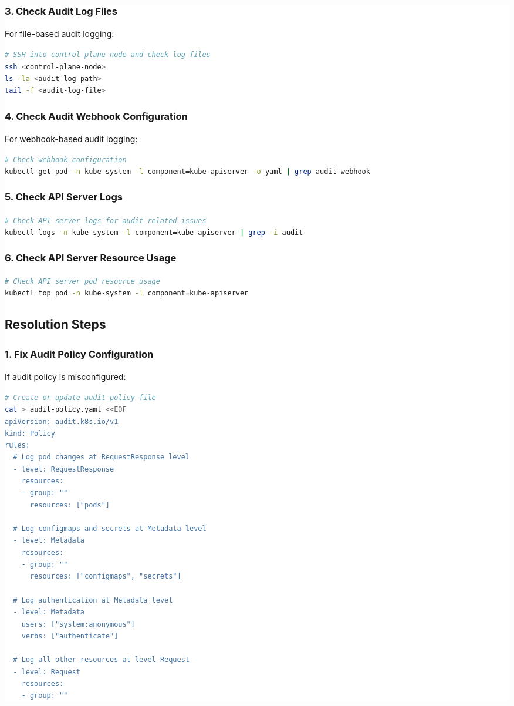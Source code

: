 ### 3. Check Audit Log Files

For file-based audit logging:

```bash
# SSH into control plane node and check log files
ssh <control-plane-node>
ls -la <audit-log-path>
tail -f <audit-log-file>
```

### 4. Check Audit Webhook Configuration

For webhook-based audit logging:

```bash
# Check webhook configuration
kubectl get pod -n kube-system -l component=kube-apiserver -o yaml | grep audit-webhook
```

### 5. Check API Server Logs

```bash
# Check API server logs for audit-related issues
kubectl logs -n kube-system -l component=kube-apiserver | grep -i audit
```

### 6. Check API Server Resource Usage

```bash
# Check API server pod resource usage
kubectl top pod -n kube-system -l component=kube-apiserver
```

## Resolution Steps

### 1. Fix Audit Policy Configuration

If audit policy is misconfigured:

```bash
# Create or update audit policy file
cat > audit-policy.yaml <<EOF
apiVersion: audit.k8s.io/v1
kind: Policy
rules:
  # Log pod changes at RequestResponse level
  - level: RequestResponse
    resources:
    - group: ""
      resources: ["pods"]
  
  # Log configmaps and secrets at Metadata level
  - level: Metadata
    resources:
    - group: ""
      resources: ["configmaps", "secrets"]

  # Log authentication at Metadata level
  - level: Metadata
    users: ["system:anonymous"]
    verbs: ["authenticate"]

  # Log all other resources at level Request
  - level: Request
    resources:
    - group: ""
```